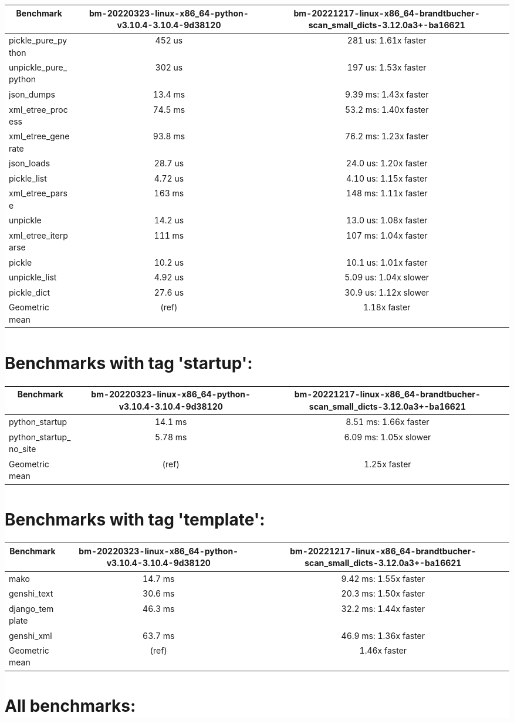| Benchmark            | bm-20220323-linux-x86_64-python-v3.10.4-3.10.4-9d38120 | bm-20221217-linux-x86_64-brandtbucher-scan_small_dicts-3.12.0a3+-ba16621 |
|----------------------|:------------------------------------------------------:|:------------------------------------------------------------------------:|
| pickle_pure_python   | 452 us                                                 | 281 us: 1.61x faster                                                     |
| unpickle_pure_python | 302 us                                                 | 197 us: 1.53x faster                                                     |
| json_dumps           | 13.4 ms                                                | 9.39 ms: 1.43x faster                                                    |
| xml_etree_process    | 74.5 ms                                                | 53.2 ms: 1.40x faster                                                    |
| xml_etree_generate   | 93.8 ms                                                | 76.2 ms: 1.23x faster                                                    |
| json_loads           | 28.7 us                                                | 24.0 us: 1.20x faster                                                    |
| pickle_list          | 4.72 us                                                | 4.10 us: 1.15x faster                                                    |
| xml_etree_parse      | 163 ms                                                 | 148 ms: 1.11x faster                                                     |
| unpickle             | 14.2 us                                                | 13.0 us: 1.08x faster                                                    |
| xml_etree_iterparse  | 111 ms                                                 | 107 ms: 1.04x faster                                                     |
| pickle               | 10.2 us                                                | 10.1 us: 1.01x faster                                                    |
| unpickle_list        | 4.92 us                                                | 5.09 us: 1.04x slower                                                    |
| pickle_dict          | 27.6 us                                                | 30.9 us: 1.12x slower                                                    |
| Geometric mean       | (ref)                                                  | 1.18x faster                                                             |

Benchmarks with tag 'startup':
==============================

| Benchmark              | bm-20220323-linux-x86_64-python-v3.10.4-3.10.4-9d38120 | bm-20221217-linux-x86_64-brandtbucher-scan_small_dicts-3.12.0a3+-ba16621 |
|------------------------|:------------------------------------------------------:|:------------------------------------------------------------------------:|
| python_startup         | 14.1 ms                                                | 8.51 ms: 1.66x faster                                                    |
| python_startup_no_site | 5.78 ms                                                | 6.09 ms: 1.05x slower                                                    |
| Geometric mean         | (ref)                                                  | 1.25x faster                                                             |

Benchmarks with tag 'template':
===============================

| Benchmark       | bm-20220323-linux-x86_64-python-v3.10.4-3.10.4-9d38120 | bm-20221217-linux-x86_64-brandtbucher-scan_small_dicts-3.12.0a3+-ba16621 |
|-----------------|:------------------------------------------------------:|:------------------------------------------------------------------------:|
| mako            | 14.7 ms                                                | 9.42 ms: 1.55x faster                                                    |
| genshi_text     | 30.6 ms                                                | 20.3 ms: 1.50x faster                                                    |
| django_template | 46.3 ms                                                | 32.2 ms: 1.44x faster                                                    |
| genshi_xml      | 63.7 ms                                                | 46.9 ms: 1.36x faster                                                    |
| Geometric mean  | (ref)                                                  | 1.46x faster                                                             |

All benchmarks:
===============
